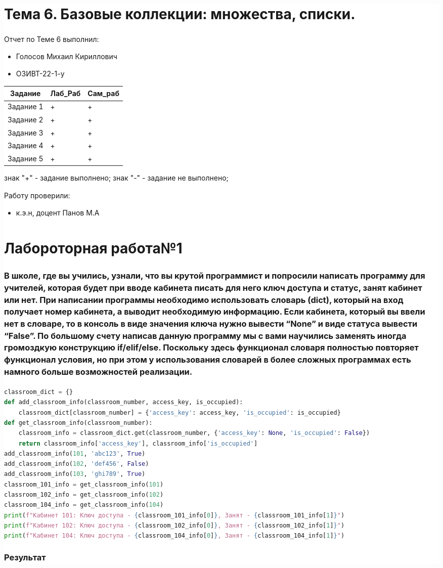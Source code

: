 # Тема 6. Базовые коллекции: множества, списки.

Отчет по Теме 6 выполнил:

- Голосов Михаил Кириллович
  
- ОЗИВТ-22-1-у
  
| Задание | Лаб_Раб | Сам_раб |
| ------ | ------ | ------ |
| Задание 1 | + | + |
| Задание 2 | + | + |
| Задание 3 | + | + |
| Задание 4 | + | + |
| Задание 5 | + | + |

знак "+" - задание выполнено; знак "-" - задание не выполнено;

Работу проверили:

- к.э.н, доцент Панов М.А

# Лабороторная работа№1
### В школе, где вы учились, узнали, что вы крутой программист и попросили написать программу для учителей, которая будет при вводе кабинета писать для него ключ доступа и статус, занят кабинет или нет. При написании программы необходимо использовать словарь (dict), который на вход получает номер кабинета, а выводит необходимую информацию. Если кабинета, который вы ввели нет в словаре, то в консоль в виде значения ключа нужно вывести “None” и виде статуса вывести “False”. По большому счету написав данную программу мы с вами научились заменять иногда громоздкую конструкцию if/elif/else. Поскольку здесь функционал словаря полностью повторяет функционал условия, но при этом у использования словарей в более сложных программах есть намного больше возможностей реализации. 
```python
classroom_dict = {}
def add_classroom_info(classroom_number, access_key, is_occupied):
    classroom_dict[classroom_number] = {'access_key': access_key, 'is_occupied': is_occupied}
def get_classroom_info(classroom_number):
    classroom_info = classroom_dict.get(classroom_number, {'access_key': None, 'is_occupied': False})
    return classroom_info['access_key'], classroom_info['is_occupied']
add_classroom_info(101, 'abc123', True)
add_classroom_info(102, 'def456', False)
add_classroom_info(103, 'ghi789', True)
classroom_101_info = get_classroom_info(101)
classroom_102_info = get_classroom_info(102)
classroom_104_info = get_classroom_info(104)
print(f"Кабинет 101: Ключ доступа - {classroom_101_info[0]}, Занят - {classroom_101_info[1]}")
print(f"Кабинет 102: Ключ доступа - {classroom_102_info[0]}, Занят - {classroom_102_info[1]}")
print(f"Кабинет 104: Ключ доступа - {classroom_104_info[0]}, Занят - {classroom_104_info[1]}")
```
### Результат